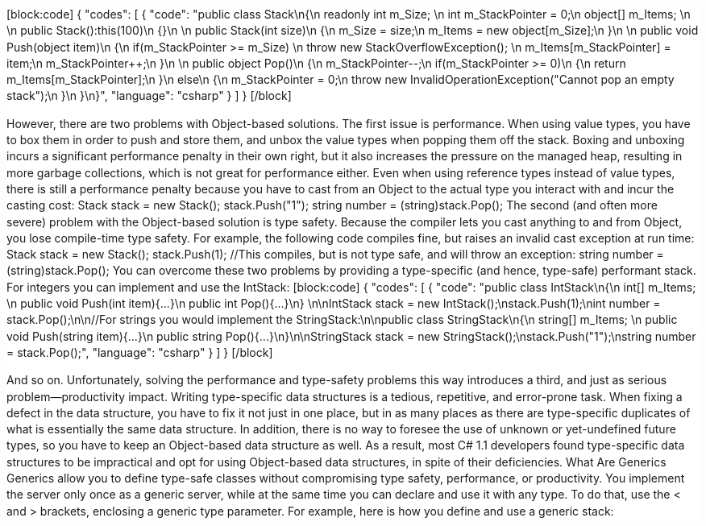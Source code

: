 [block:code]
{
  "codes": [
    {
      "code": "public class Stack\n{\n  readonly int m_Size; \n  int m_StackPointer = 0;\n  object[] m_Items; \n  \n  public Stack():this(100)\n  {}\n  \n  public Stack(int size)\n  {\n    m_Size = size;\n    m_Items = new object[m_Size];\n  }\n  \n  public void Push(object item)\n  {\n    if(m_StackPointer >= m_Size) \n    throw new StackOverflowException();   \n    m_Items[m_StackPointer] = item;\n    m_StackPointer++;\n  }\n  \n  public object Pop()\n  {\n    m_StackPointer--;\n    if(m_StackPointer >= 0)\n    {\n      return m_Items[m_StackPointer];\n    }\n    else\n    {\n      m_StackPointer = 0;\n      throw new InvalidOperationException(\"Cannot pop an empty stack\");\n    }\n  }\n}",
      "language": "csharp"
    }
  ]
}
[/block]
    
However, there are two problems with Object-based solutions. The first issue is performance. When using value types, you have to box them in order to push and store them, and unbox the value types when popping them off the stack. Boxing and unboxing incurs a significant performance penalty in their own right, but it also increases the pressure on the managed heap, resulting in more garbage collections, which is not great for performance either. Even when using reference types instead of value types, there is still a performance penalty because you have to cast from an Object to the actual type you interact with and incur the casting cost:
Stack stack = new Stack();
stack.Push("1");
string number = (string)stack.Pop();
The second (and often more severe) problem with the Object-based solution is type safety. Because the compiler lets you cast anything to and from Object, you lose compile-time type safety. For example, the following code compiles fine, but raises an invalid cast exception at run time:
Stack stack = new Stack();
stack.Push(1);
//This compiles, but is not type safe, and will throw an exception: 
string number = (string)stack.Pop();
You can overcome these two problems by providing a type-specific (and hence, type-safe) performant stack. For integers you can implement and use the IntStack:
[block:code]
{
  "codes": [
    {
      "code": "public class IntStack\n{\n   int[] m_Items; \n   public void Push(int item){...}\n   public int Pop(){...}\n} \n\nIntStack stack = new IntStack();\nstack.Push(1);\nint number = stack.Pop();\n\n//For strings you would implement the StringStack:\n\npublic class StringStack\n{\n   string[] m_Items; \n   public void Push(string item){...}\n   public string Pop(){...}\n}\n\nStringStack stack = new StringStack();\nstack.Push(\"1\");\nstring number = stack.Pop();",
      "language": "csharp"
    }
  ]
}
[/block]

And so on. Unfortunately, solving the performance and type-safety problems this way introduces a third, and just as serious problem—productivity impact. Writing type-specific data structures is a tedious, repetitive, and error-prone task. When fixing a defect in the data structure, you have to fix it not just in one place, but in as many places as there are type-specific duplicates of what is essentially the same data structure. In addition, there is no way to foresee the use of unknown or yet-undefined future types, so you have to keep an Object-based data structure as well. As a result, most C# 1.1 developers found type-specific data structures to be impractical and opt for using Object-based data structures, in spite of their deficiencies.
What Are Generics
Generics allow you to define type-safe classes without compromising type safety, performance, or productivity. You implement the server only once as a generic server, while at the same time you can declare and use it with any type. To do that, use the < and > brackets, enclosing a generic type parameter. For example, here is how you define and use a generic stack: